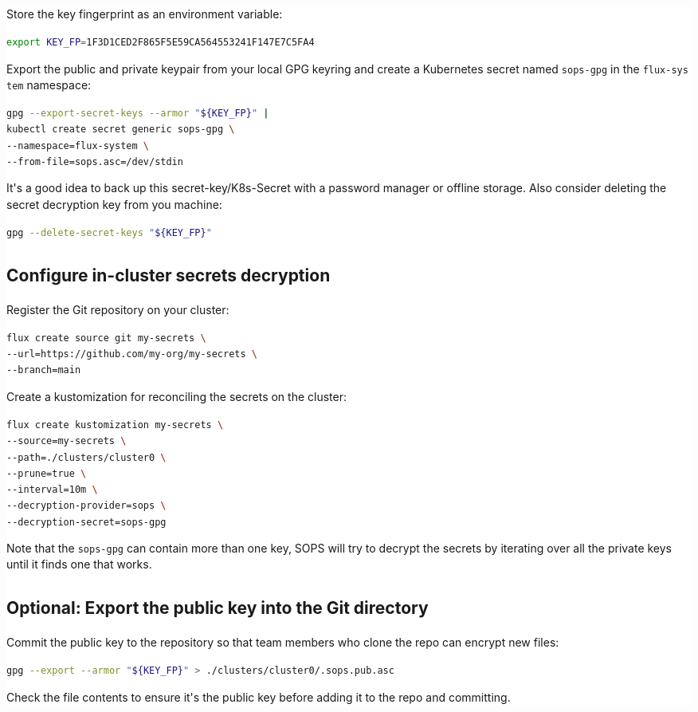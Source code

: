 Store the key fingerprint as an environment variable:

```sh
export KEY_FP=1F3D1CED2F865F5E59CA564553241F147E7C5FA4
```

Export the public and private keypair from your local GPG keyring and
create a Kubernetes secret named `sops-gpg` in the `flux-system` namespace:

```sh
gpg --export-secret-keys --armor "${KEY_FP}" |
kubectl create secret generic sops-gpg \
--namespace=flux-system \
--from-file=sops.asc=/dev/stdin
```

It's a good idea to back up this secret-key/K8s-Secret with a password manager or offline storage.
Also consider deleting the secret decryption key from you machine:

```sh
gpg --delete-secret-keys "${KEY_FP}"
```

## Configure in-cluster secrets decryption

Register the Git repository on your cluster:

```sh
flux create source git my-secrets \
--url=https://github.com/my-org/my-secrets \
--branch=main
```

Create a kustomization for reconciling the secrets on the cluster:

```sh
flux create kustomization my-secrets \
--source=my-secrets \
--path=./clusters/cluster0 \
--prune=true \
--interval=10m \
--decryption-provider=sops \
--decryption-secret=sops-gpg
```

Note that the `sops-gpg` can contain more than one key, SOPS will try to decrypt the
secrets by iterating over all the private keys until it finds one that works.

## Optional: Export the public key into the Git directory

Commit the public key to the repository so that team members who clone the repo can encrypt new files:

```sh
gpg --export --armor "${KEY_FP}" > ./clusters/cluster0/.sops.pub.asc
```

Check the file contents to ensure it's the public key before adding it to the repo and committing.
